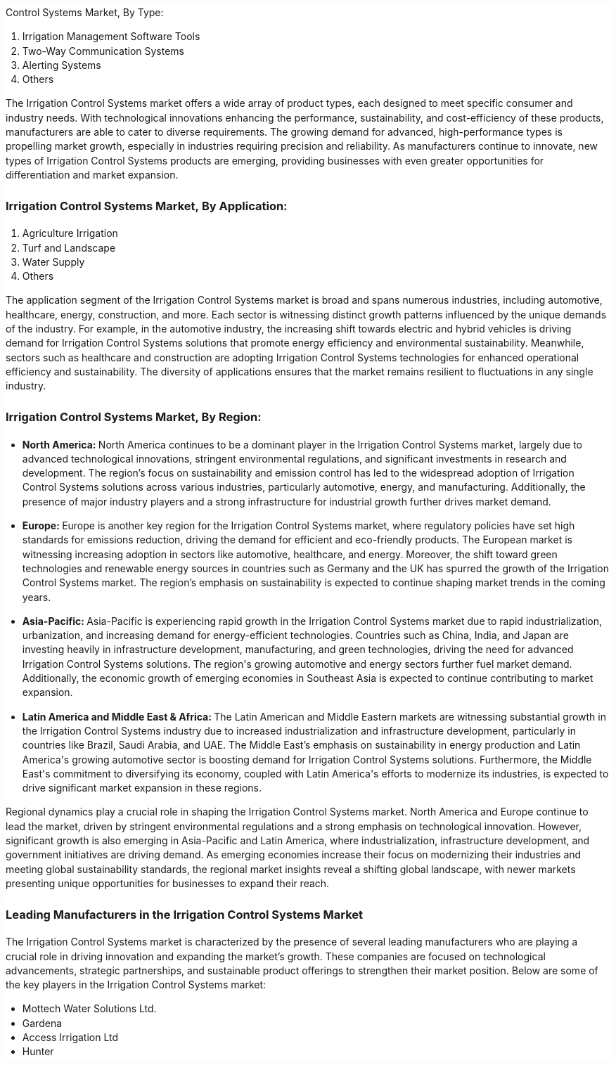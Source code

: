 Control Systems Market, By Type:<br /></strong></h3><ol><li>Irrigation Management Software Tools<li> Two-Way Communication Systems<li> Alerting Systems<li> Others</li></ol><p>The Irrigation Control Systems market offers a wide array of product types, each designed to meet specific consumer and industry needs. With technological innovations enhancing the performance, sustainability, and cost-efficiency of these products, manufacturers are able to cater to diverse requirements. The growing demand for advanced, high-performance types is propelling market growth, especially in industries requiring precision and reliability. As manufacturers continue to innovate, new types of Irrigation Control Systems products are emerging, providing businesses with even greater opportunities for differentiation and market expansion.</p><h3>Irrigation Control Systems Market,&nbsp;By Application:</h3><ol><li>Agriculture Irrigation<li> Turf and Landscape<li> Water Supply<li> Others</li></ol><p>The application segment of the Irrigation Control Systems market is broad and spans numerous industries, including automotive, healthcare, energy, construction, and more. Each sector is witnessing distinct growth patterns influenced by the unique demands of the industry. For example, in the automotive industry, the increasing shift towards electric and hybrid vehicles is driving demand for Irrigation Control Systems solutions that promote energy efficiency and environmental sustainability. Meanwhile, sectors such as healthcare and construction are adopting Irrigation Control Systems technologies for enhanced operational efficiency and sustainability. The diversity of applications ensures that the market remains resilient to fluctuations in any single industry.</p><h3>Irrigation Control Systems Market, By Region:</h3><ul><li><p><strong>North America:&nbsp;</strong>North America continues to be a dominant player in the Irrigation Control Systems market, largely due to advanced technological innovations, stringent environmental regulations, and significant investments in research and development. The region&rsquo;s focus on sustainability and emission control has led to the widespread adoption of Irrigation Control Systems solutions across various industries, particularly automotive, energy, and manufacturing. Additionally, the presence of major industry players and a strong infrastructure for industrial growth further drives market demand.</p></li><li><p><strong><strong>Europe:&nbsp;</strong></strong>Europe is another key region for the Irrigation Control Systems market, where regulatory policies have set high standards for emissions reduction, driving the demand for efficient and eco-friendly products. The European market is witnessing increasing adoption in sectors like automotive, healthcare, and energy. Moreover, the shift toward green technologies and renewable energy sources in countries such as Germany and the UK has spurred the growth of the Irrigation Control Systems market. The region&rsquo;s emphasis on sustainability is expected to continue shaping market trends in the coming years.</p></li><li><p><strong><strong>Asia-Pacific:&nbsp;</strong></strong>Asia-Pacific is experiencing rapid growth in the Irrigation Control Systems market due to rapid industrialization, urbanization, and increasing demand for energy-efficient technologies. Countries such as China, India, and Japan are investing heavily in infrastructure development, manufacturing, and green technologies, driving the need for advanced Irrigation Control Systems solutions. The region's growing automotive and energy sectors further fuel market demand. Additionally, the economic growth of emerging economies in Southeast Asia is expected to continue contributing to market expansion.</p></li><li><p><strong><strong>Latin America and Middle East &amp; Africa:&nbsp;</strong></strong>The Latin American and Middle Eastern markets are witnessing substantial growth in the Irrigation Control Systems industry due to increased industrialization and infrastructure development, particularly in countries like Brazil, Saudi Arabia, and UAE. The Middle East&rsquo;s emphasis on sustainability in energy production and Latin America's growing automotive sector is boosting demand for Irrigation Control Systems solutions. Furthermore, the Middle East's commitment to diversifying its economy, coupled with Latin America's efforts to modernize its industries, is expected to drive significant market expansion in these regions.</p></li></ul><p>Regional dynamics play a crucial role in shaping the Irrigation Control Systems market. North America and Europe continue to lead the market, driven by stringent environmental regulations and a strong emphasis on technological innovation. However, significant growth is also emerging in Asia-Pacific and Latin America, where industrialization, infrastructure development, and government initiatives are driving demand. As emerging economies increase their focus on modernizing their industries and meeting global sustainability standards, the regional market insights reveal a shifting global landscape, with newer markets presenting unique opportunities for businesses to expand their reach.</p><h3><strong>Leading Manufacturers in the Irrigation Control Systems Market</strong></h3><p>The Irrigation Control Systems market is characterized by the presence of several leading manufacturers who are playing a crucial role in driving innovation and expanding the market&rsquo;s growth. These companies are focused on technological advancements, strategic partnerships, and sustainable product offerings to strengthen their market position. Below are some of the key players in the Irrigation Control Systems market:</p></div><div class="article-main__content" data-test-id="publishing-text-block"><ul><li><span class="">Mottech Water Solutions Ltd.<li> Gardena<li> Access Irrigation Ltd<li> Hunter